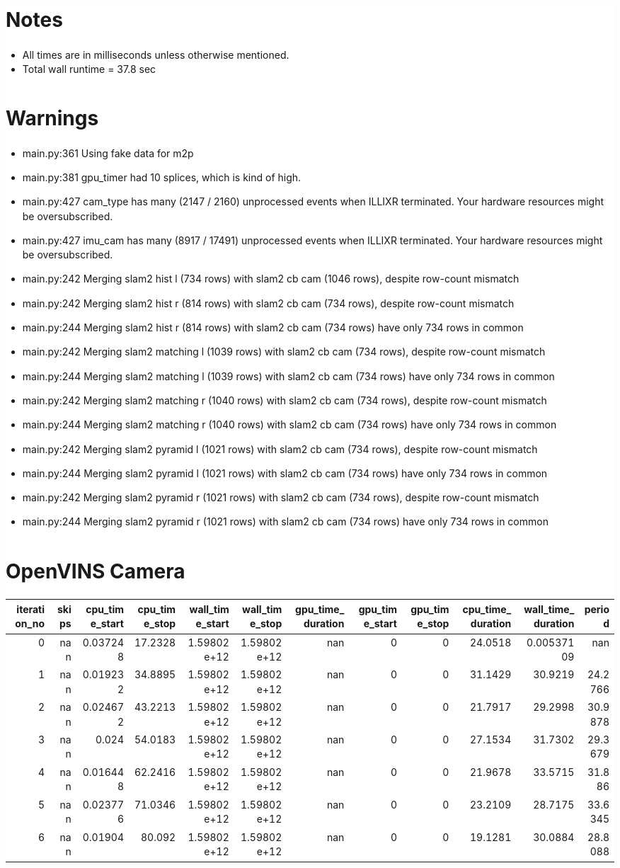 # Notes

- All times are in milliseconds unless otherwise mentioned.
- Total wall runtime = 37.8 sec


# Warnings

- main.py:361 Using fake data for m2p

- main.py:381 gpu_timer had 10 splices, which is kind of high.

- main.py:427 cam_type has many (2147 / 2160) unprocessed events when ILLIXR terminated.
Your hardware resources might be oversubscribed.

- main.py:427 imu_cam has many (8917 / 17491) unprocessed events when ILLIXR terminated.
Your hardware resources might be oversubscribed.

- main.py:242 Merging slam2 hist l (734 rows) with slam2 cb cam (1046 rows), despite row-count mismatch

- main.py:242 Merging slam2 hist r (814 rows) with slam2 cb cam (734 rows), despite row-count mismatch

- main.py:244 Merging slam2 hist r (814 rows) with slam2 cb cam (734 rows) have only 734 rows in common

- main.py:242 Merging slam2 matching l (1039 rows) with slam2 cb cam (734 rows), despite row-count mismatch

- main.py:244 Merging slam2 matching l (1039 rows) with slam2 cb cam (734 rows) have only 734 rows in common

- main.py:242 Merging slam2 matching r (1040 rows) with slam2 cb cam (734 rows), despite row-count mismatch

- main.py:244 Merging slam2 matching r (1040 rows) with slam2 cb cam (734 rows) have only 734 rows in common

- main.py:242 Merging slam2 pyramid l (1021 rows) with slam2 cb cam (734 rows), despite row-count mismatch

- main.py:244 Merging slam2 pyramid l (1021 rows) with slam2 cb cam (734 rows) have only 734 rows in common

- main.py:242 Merging slam2 pyramid r (1021 rows) with slam2 cb cam (734 rows), despite row-count mismatch

- main.py:244 Merging slam2 pyramid r (1021 rows) with slam2 cb cam (734 rows) have only 734 rows in common



# OpenVINS Camera

|   iteration_no |   skips |   cpu_time_start |   cpu_time_stop |   wall_time_start |   wall_time_stop |   gpu_time_duration |   gpu_time_start |   gpu_time_stop |   cpu_time_duration |   wall_time_duration |   period |
|---------------:|--------:|-----------------:|----------------:|------------------:|-----------------:|--------------------:|-----------------:|----------------:|--------------------:|---------------------:|---------:|
|              0 |     nan |         0.037248 |         17.2328 |       1.59802e+12 |      1.59802e+12 |                 nan |                0 |               0 |             24.0518 |           0.00537109 | nan      |
|              1 |     nan |         0.019232 |         34.8895 |       1.59802e+12 |      1.59802e+12 |                 nan |                0 |               0 |             31.1429 |          30.9219     |  24.2766 |
|              2 |     nan |         0.024672 |         43.2213 |       1.59802e+12 |      1.59802e+12 |                 nan |                0 |               0 |             21.7917 |          29.2998     |  30.9878 |
|              3 |     nan |         0.024    |         54.0183 |       1.59802e+12 |      1.59802e+12 |                 nan |                0 |               0 |             27.1534 |          31.7302     |  29.3679 |
|              4 |     nan |         0.016448 |         62.2416 |       1.59802e+12 |      1.59802e+12 |                 nan |                0 |               0 |             21.9678 |          33.5715     |  31.886  |
|              5 |     nan |         0.023776 |         71.0346 |       1.59802e+12 |      1.59802e+12 |                 nan |                0 |               0 |             23.2109 |          28.7175     |  33.6345 |
|              6 |     nan |         0.01904  |         80.092  |       1.59802e+12 |      1.59802e+12 |                 nan |                0 |               0 |             19.1281 |          30.0884     |  28.8088 |